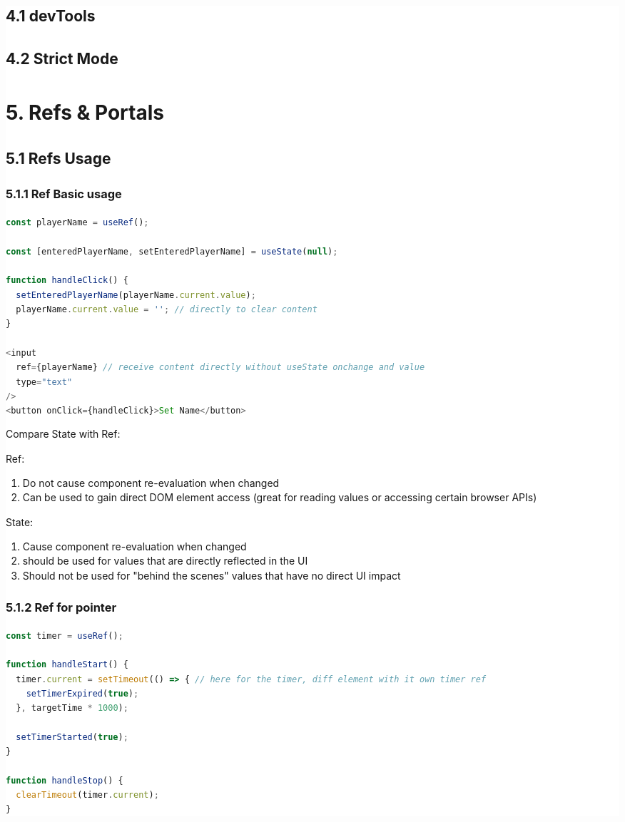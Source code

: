 ## 4.1 devTools

## 4.2 Strict Mode

# 5. Refs & Portals

## 5.1 Refs Usage

### 5.1.1 Ref Basic usage

```javascript
const playerName = useRef();

const [enteredPlayerName, setEnteredPlayerName] = useState(null);

function handleClick() {
  setEnteredPlayerName(playerName.current.value);
  playerName.current.value = ''; // directly to clear content
}

<input
  ref={playerName} // receive content directly without useState onchange and value
  type="text"
/>
<button onClick={handleClick}>Set Name</button>
```

Compare State with Ref:

Ref:

1. Do not cause component re-evaluation when changed
2. Can be used to gain direct DOM element access (great for reading values or accessing certain browser APIs)

State:

1. Cause component re-evaluation when changed
2. should be used for values that are directly reflected in the UI
3. Should not be used for "behind the scenes" values that have no direct UI impact

### 5.1.2 Ref for pointer

```javascript
const timer = useRef();

function handleStart() {
  timer.current = setTimeout(() => { // here for the timer, diff element with it own timer ref
    setTimerExpired(true);
  }, targetTime * 1000);

  setTimerStarted(true);
}

function handleStop() {
  clearTimeout(timer.current);
}
```
